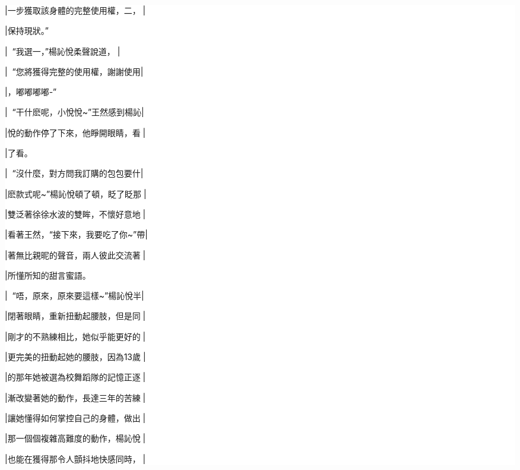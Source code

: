 |一步獲取該身體的完整使用權，二， |

|保持現狀。”

|  “我選一，”楊訫悅柔聲說道， |

|  “您將獲得完整的使用權，謝謝使用|

|，嘟嘟嘟嘟-”

|  “干什麽呢，小悅悅~”王然感到楊訫|

|悅的動作停了下來，他睜開眼睛，看 |

|了看。

|  “沒什麼，對方問我訂購的包包要什|

|麽款式呢~”楊訫悅頓了頓，眨了眨那 |

|雙泛著徐徐水波的雙眸，不懷好意地 |

|看著王然，“接下來，我要吃了你~”帶|

|著無比親昵的聲音，兩人彼此交流著 |

|所懂所知的甜言蜜語。

|  “唔，原來，原來要這樣~”楊訫悅半|

|閉著眼睛，重新扭動起腰肢，但是同 |

|剛才的不熟練相比，她似乎能更好的 |

|更完美的扭動起她的腰肢，因為13歲 |

|的那年她被選為校舞蹈隊的記憶正逐 |

|漸改變著她的動作，長達三年的苦練 |

|讓她懂得如何掌控自己的身體，做出 |

|那一個個複雜高難度的動作，楊訫悅 |

|也能在獲得那令人顫抖地快感同時， |
